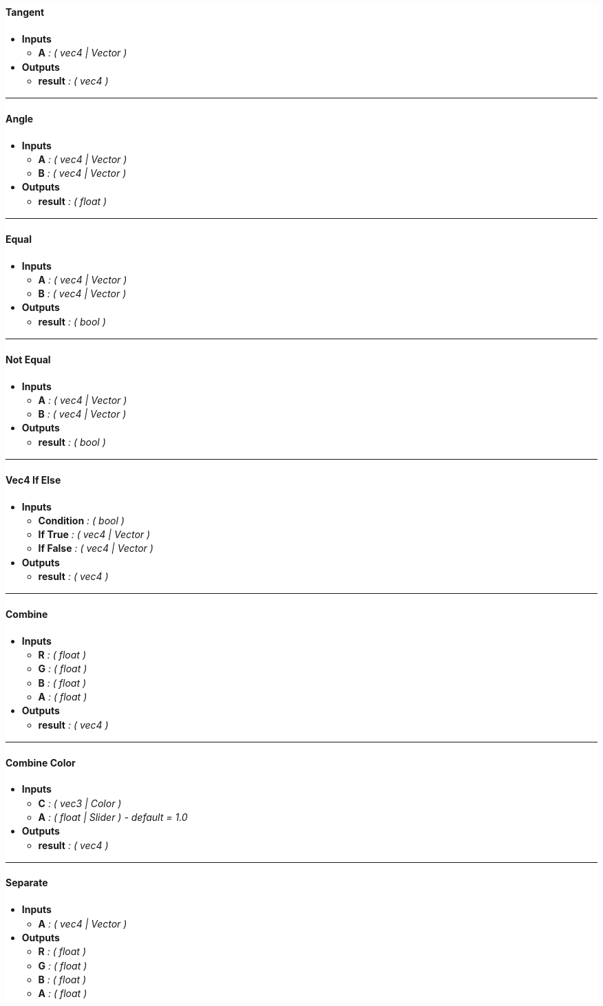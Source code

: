 #### **Tangent**
- **Inputs**  
	- **A** *: ( vec4 | Vector )*  
- **Outputs**  
	- **result** *: ( vec4 )*  
---
#### **Angle**
- **Inputs**  
	- **A** *: ( vec4 | Vector )*  
	- **B** *: ( vec4 | Vector )*  
- **Outputs**  
	- **result** *: ( float )*  
---
#### **Equal**
- **Inputs**  
	- **A** *: ( vec4 | Vector )*  
	- **B** *: ( vec4 | Vector )*  
- **Outputs**  
	- **result** *: ( bool )*  
---
#### **Not Equal**
- **Inputs**  
	- **A** *: ( vec4 | Vector )*  
	- **B** *: ( vec4 | Vector )*  
- **Outputs**  
	- **result** *: ( bool )*  
---
#### **Vec4 If Else**
- **Inputs**  
	- **Condition** *: ( bool )*  
	- **If True** *: ( vec4 | Vector )*  
	- **If False** *: ( vec4 | Vector )*  
- **Outputs**  
	- **result** *: ( vec4 )*  
---
#### **Combine**
- **Inputs**  
	- **R** *: ( float )*  
	- **G** *: ( float )*  
	- **B** *: ( float )*  
	- **A** *: ( float )*  
- **Outputs**  
	- **result** *: ( vec4 )*  
---
#### **Combine Color**
- **Inputs**  
	- **C** *: ( vec3 | Color )*  
	- **A** *: ( float | Slider ) - default = 1.0*  
- **Outputs**  
	- **result** *: ( vec4 )*  
---
#### **Separate**
- **Inputs**  
	- **A** *: ( vec4 | Vector )*  
- **Outputs**  
	- **R** *: ( float )*  
	- **G** *: ( float )*  
	- **B** *: ( float )*  
	- **A** *: ( float )*  